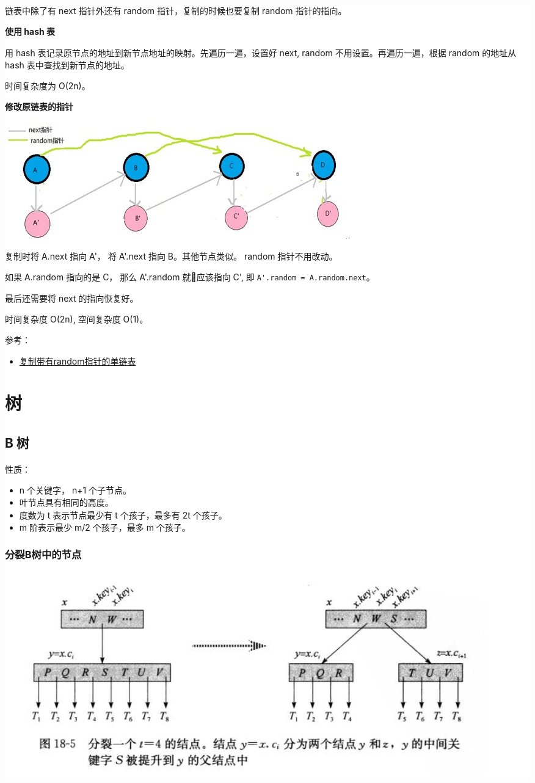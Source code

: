 链表中除了有 next 指针外还有 random 指针，复制的时候也要复制 random 指针的指向。

**使用 hash 表**

用 hash 表记录原节点的地址到新节点地址的映射。先遍历一遍，设置好 next, random 不用设置。再遍历一遍，根据 random 的地址从 hash 表中查找到新节点的地址。

时间复杂度为 O(2n)。

**修改原链表的指针**

![](pic/006.jpg)

复制时将 A.next 指向 A'， 将 A'.next 指向 B。其他节点类似。 random 指针不用改动。

如果 A.random 指向的是 C， 那么 A'.random 就应该指向 C', 即 `A'.random = A.random.next`。

最后还需要将 next 的指向恢复好。

时间复杂度 O(2n), 空间复杂度 O(1)。

参考：
* [复制带有random指针的单链表](https://blog.csdn.net/u013709270/article/details/53667321)


# 树

## B 树

性质：
* n 个关键字， n+1 个子节点。
* 叶节点具有相同的高度。
* 度数为 t 表示节点最少有 t 个孩子，最多有 2t 个孩子。
* m 阶表示最少 m/2 个孩子，最多 m 个孩子。


### 分裂B树中的节点

![](pic/007.png)
